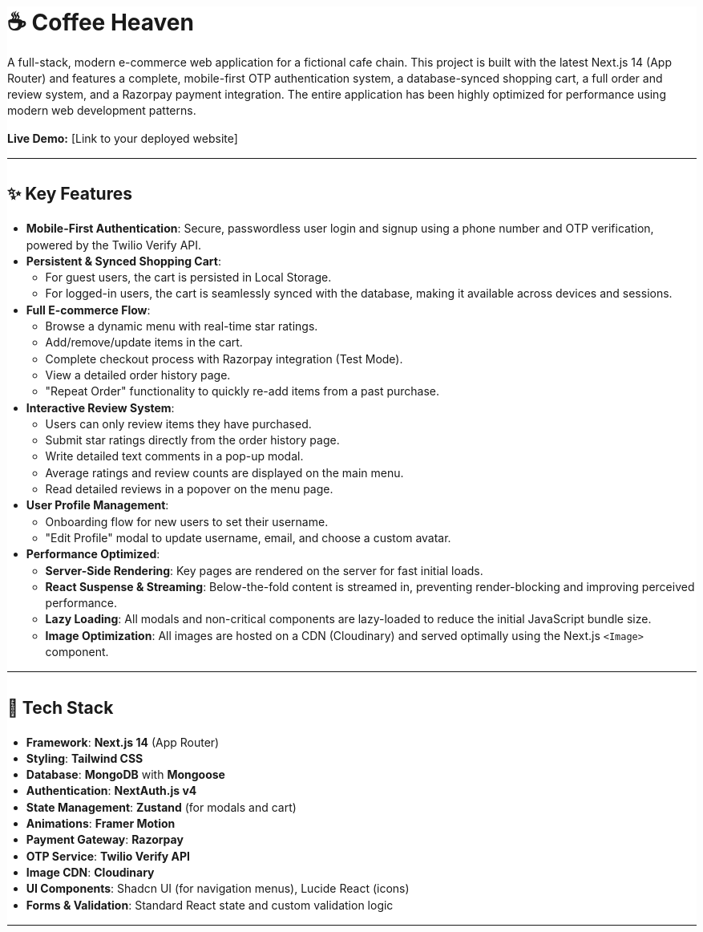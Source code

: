 # ☕ Coffee Heaven

A full-stack, modern e-commerce web application for a fictional cafe chain. This project is built with the latest Next.js 14 (App Router) and features a complete, mobile-first OTP authentication system, a database-synced shopping cart, a full order and review system, and a Razorpay payment integration. The entire application has been highly optimized for performance using modern web development patterns.

**Live Demo:** [Link to your deployed website]

---

## ✨ Key Features

* **Mobile-First Authentication**: Secure, passwordless user login and signup using a phone number and OTP verification, powered by the Twilio Verify API.
* **Persistent & Synced Shopping Cart**:
    * For guest users, the cart is persisted in Local Storage.
    * For logged-in users, the cart is seamlessly synced with the database, making it available across devices and sessions.
* **Full E-commerce Flow**:
    * Browse a dynamic menu with real-time star ratings.
    * Add/remove/update items in the cart.
    * Complete checkout process with Razorpay integration (Test Mode).
    * View a detailed order history page.
    * "Repeat Order" functionality to quickly re-add items from a past purchase.
* **Interactive Review System**:
    * Users can only review items they have purchased.
    * Submit star ratings directly from the order history page.
    * Write detailed text comments in a pop-up modal.
    * Average ratings and review counts are displayed on the main menu.
    * Read detailed reviews in a popover on the menu page.
* **User Profile Management**:
    * Onboarding flow for new users to set their username.
    * "Edit Profile" modal to update username, email, and choose a custom avatar.
* **Performance Optimized**:
    * **Server-Side Rendering**: Key pages are rendered on the server for fast initial loads.
    * **React Suspense & Streaming**: Below-the-fold content is streamed in, preventing render-blocking and improving perceived performance.
    * **Lazy Loading**: All modals and non-critical components are lazy-loaded to reduce the initial JavaScript bundle size.
    * **Image Optimization**: All images are hosted on a CDN (Cloudinary) and served optimally using the Next.js `<Image>` component.

---

## 🚀 Tech Stack

* **Framework**: **Next.js 14** (App Router)
* **Styling**: **Tailwind CSS**
* **Database**: **MongoDB** with **Mongoose**
* **Authentication**: **NextAuth.js v4**
* **State Management**: **Zustand** (for modals and cart)
* **Animations**: **Framer Motion**
* **Payment Gateway**: **Razorpay**
* **OTP Service**: **Twilio Verify API**
* **Image CDN**: **Cloudinary**
* **UI Components**: Shadcn UI (for navigation menus), Lucide React (icons)
* **Forms & Validation**: Standard React state and custom validation logic

---